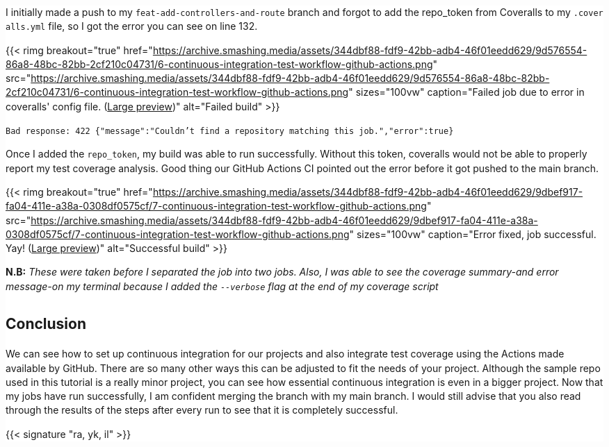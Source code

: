 I initially made a push to my `feat-add-controllers-and-route` branch and forgot to add the repo_token from Coveralls to my `.coveralls.yml` file, so I got the error you can see on line 132.

{{< rimg breakout="true" href="https://archive.smashing.media/assets/344dbf88-fdf9-42bb-adb4-46f01eedd629/9d576554-86a8-48bc-82bb-2cf210c04731/6-continuous-integration-test-workflow-github-actions.png" src="https://archive.smashing.media/assets/344dbf88-fdf9-42bb-adb4-46f01eedd629/9d576554-86a8-48bc-82bb-2cf210c04731/6-continuous-integration-test-workflow-github-actions.png" sizes="100vw" caption="Failed job due to error in coveralls' config file. (<a href='https://archive.smashing.media/assets/344dbf88-fdf9-42bb-adb4-46f01eedd629/9d576554-86a8-48bc-82bb-2cf210c04731/6-continuous-integration-test-workflow-github-actions.png'>Large preview</a>)" alt="Failed build" >}}

<div class="break-out">

<pre><code class="language-javascript">Bad response: 422 {"message":"Couldn’t find a repository matching this job.","error":true}
</code></pre>
</div>

Once I added the `repo_token`, my build was able to run successfully. Without this token, coveralls would not be able to properly report my test coverage analysis. Good thing our GitHub Actions CI pointed out the error before it got pushed to the main branch.

{{< rimg breakout="true" href="https://archive.smashing.media/assets/344dbf88-fdf9-42bb-adb4-46f01eedd629/9dbef917-fa04-411e-a38a-0308df0575cf/7-continuous-integration-test-workflow-github-actions.png" src="https://archive.smashing.media/assets/344dbf88-fdf9-42bb-adb4-46f01eedd629/9dbef917-fa04-411e-a38a-0308df0575cf/7-continuous-integration-test-workflow-github-actions.png" sizes="100vw" caption="Error fixed, job successful. Yay! (<a href='https://archive.smashing.media/assets/344dbf88-fdf9-42bb-adb4-46f01eedd629/9dbef917-fa04-411e-a38a-0308df0575cf/7-continuous-integration-test-workflow-github-actions.png'>Large preview</a>)" alt="Successful build" >}}

**N.B:** *These were taken before I separated the job into two jobs. Also, I was able to see the coverage summary-and error message-on my terminal because I added the `--verbose` flag at the end of my coverage script*

## Conclusion

We can see how to set up continuous integration for our projects and also integrate test coverage using the Actions made available by GitHub. There are so many other ways this can be adjusted to fit the needs of your project. Although the sample repo used in this tutorial is a really minor project, you can see how essential continuous integration is even in a bigger project. Now that my jobs have run successfully, I am confident merging the branch with my main branch. I would still advise that you also read through the results of the steps after every run to see that it is completely successful.

{{< signature "ra, yk, il" >}}
